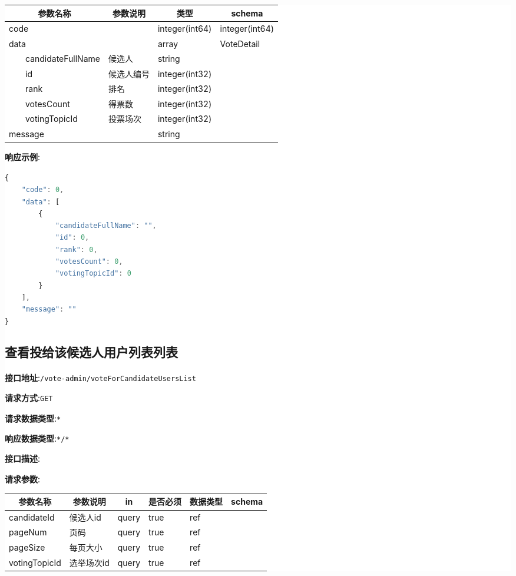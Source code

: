 
| 参数名称 | 参数说明 | 类型 | schema |
| -------- | -------- | ----- |----- | 
|code||integer(int64)|integer(int64)|
|data||array|VoteDetail|
|&emsp;&emsp;candidateFullName|候选人|string||
|&emsp;&emsp;id|候选人编号|integer(int32)||
|&emsp;&emsp;rank|排名|integer(int32)||
|&emsp;&emsp;votesCount|得票数|integer(int32)||
|&emsp;&emsp;votingTopicId|投票场次|integer(int32)||
|message||string||


**响应示例**:
```javascript
{
	"code": 0,
	"data": [
		{
			"candidateFullName": "",
			"id": 0,
			"rank": 0,
			"votesCount": 0,
			"votingTopicId": 0
		}
	],
	"message": ""
}
```


## 查看投给该候选人用户列表列表


**接口地址**:`/vote-admin/voteForCandidateUsersList`


**请求方式**:`GET`


**请求数据类型**:`*`


**响应数据类型**:`*/*`


**接口描述**:


**请求参数**:


| 参数名称 | 参数说明 | in    | 是否必须 | 数据类型 | schema |
| -------- | -------- | ----- | -------- | -------- | ------ |
|candidateId|候选人id|query|true|ref||
|pageNum|页码|query|true|ref||
|pageSize|每页大小|query|true|ref||
|votingTopicId|选举场次id|query|true|ref||
